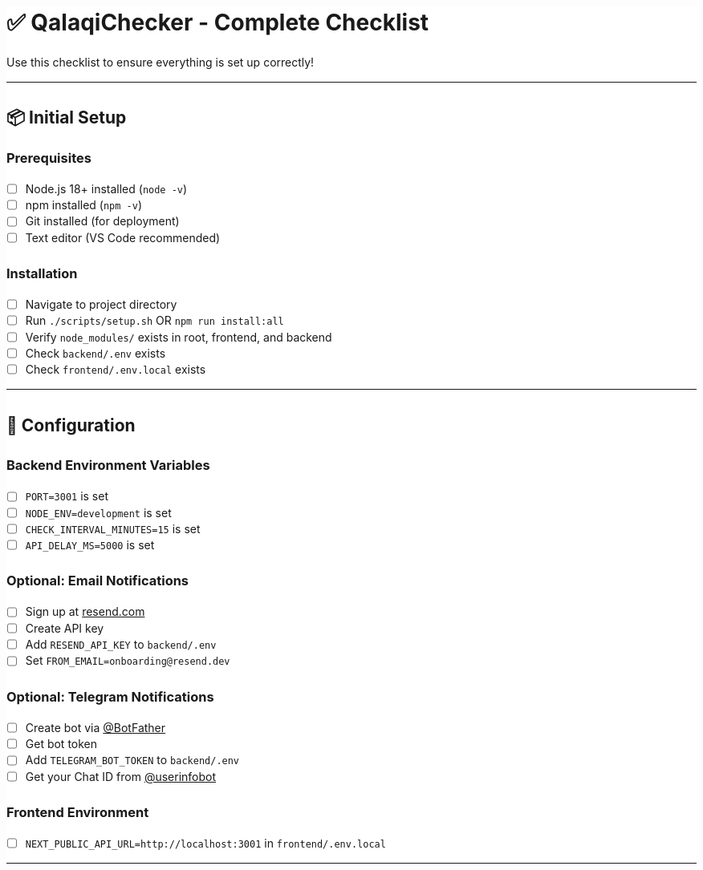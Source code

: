 # ✅ QalaqiChecker - Complete Checklist

Use this checklist to ensure everything is set up correctly!

---

## 📦 Initial Setup

### Prerequisites
- [ ] Node.js 18+ installed (`node -v`)
- [ ] npm installed (`npm -v`)
- [ ] Git installed (for deployment)
- [ ] Text editor (VS Code recommended)

### Installation
- [ ] Navigate to project directory
- [ ] Run `./scripts/setup.sh` OR `npm run install:all`
- [ ] Verify `node_modules/` exists in root, frontend, and backend
- [ ] Check `backend/.env` exists
- [ ] Check `frontend/.env.local` exists

---

## 🔧 Configuration

### Backend Environment Variables
- [ ] `PORT=3001` is set
- [ ] `NODE_ENV=development` is set
- [ ] `CHECK_INTERVAL_MINUTES=15` is set
- [ ] `API_DELAY_MS=5000` is set

### Optional: Email Notifications
- [ ] Sign up at [resend.com](https://resend.com)
- [ ] Create API key
- [ ] Add `RESEND_API_KEY` to `backend/.env`
- [ ] Set `FROM_EMAIL=onboarding@resend.dev`

### Optional: Telegram Notifications
- [ ] Create bot via [@BotFather](https://t.me/BotFather)
- [ ] Get bot token
- [ ] Add `TELEGRAM_BOT_TOKEN` to `backend/.env`
- [ ] Get your Chat ID from [@userinfobot](https://t.me/userinfobot)

### Frontend Environment
- [ ] `NEXT_PUBLIC_API_URL=http://localhost:3001` in `frontend/.env.local`

---
